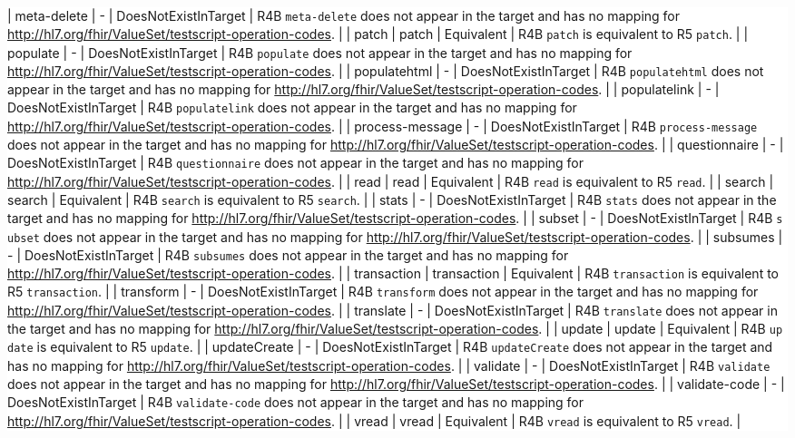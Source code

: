 | meta-delete | - | DoesNotExistInTarget | R4B `meta-delete` does not appear in the target and has no mapping for http://hl7.org/fhir/ValueSet/testscript-operation-codes. |
| patch | patch | Equivalent | R4B `patch` is equivalent to R5 `patch`. |
| populate | - | DoesNotExistInTarget | R4B `populate` does not appear in the target and has no mapping for http://hl7.org/fhir/ValueSet/testscript-operation-codes. |
| populatehtml | - | DoesNotExistInTarget | R4B `populatehtml` does not appear in the target and has no mapping for http://hl7.org/fhir/ValueSet/testscript-operation-codes. |
| populatelink | - | DoesNotExistInTarget | R4B `populatelink` does not appear in the target and has no mapping for http://hl7.org/fhir/ValueSet/testscript-operation-codes. |
| process-message | - | DoesNotExistInTarget | R4B `process-message` does not appear in the target and has no mapping for http://hl7.org/fhir/ValueSet/testscript-operation-codes. |
| questionnaire | - | DoesNotExistInTarget | R4B `questionnaire` does not appear in the target and has no mapping for http://hl7.org/fhir/ValueSet/testscript-operation-codes. |
| read | read | Equivalent | R4B `read` is equivalent to R5 `read`. |
| search | search | Equivalent | R4B `search` is equivalent to R5 `search`. |
| stats | - | DoesNotExistInTarget | R4B `stats` does not appear in the target and has no mapping for http://hl7.org/fhir/ValueSet/testscript-operation-codes. |
| subset | - | DoesNotExistInTarget | R4B `subset` does not appear in the target and has no mapping for http://hl7.org/fhir/ValueSet/testscript-operation-codes. |
| subsumes | - | DoesNotExistInTarget | R4B `subsumes` does not appear in the target and has no mapping for http://hl7.org/fhir/ValueSet/testscript-operation-codes. |
| transaction | transaction | Equivalent | R4B `transaction` is equivalent to R5 `transaction`. |
| transform | - | DoesNotExistInTarget | R4B `transform` does not appear in the target and has no mapping for http://hl7.org/fhir/ValueSet/testscript-operation-codes. |
| translate | - | DoesNotExistInTarget | R4B `translate` does not appear in the target and has no mapping for http://hl7.org/fhir/ValueSet/testscript-operation-codes. |
| update | update | Equivalent | R4B `update` is equivalent to R5 `update`. |
| updateCreate | - | DoesNotExistInTarget | R4B `updateCreate` does not appear in the target and has no mapping for http://hl7.org/fhir/ValueSet/testscript-operation-codes. |
| validate | - | DoesNotExistInTarget | R4B `validate` does not appear in the target and has no mapping for http://hl7.org/fhir/ValueSet/testscript-operation-codes. |
| validate-code | - | DoesNotExistInTarget | R4B `validate-code` does not appear in the target and has no mapping for http://hl7.org/fhir/ValueSet/testscript-operation-codes. |
| vread | vread | Equivalent | R4B `vread` is equivalent to R5 `vread`. |

